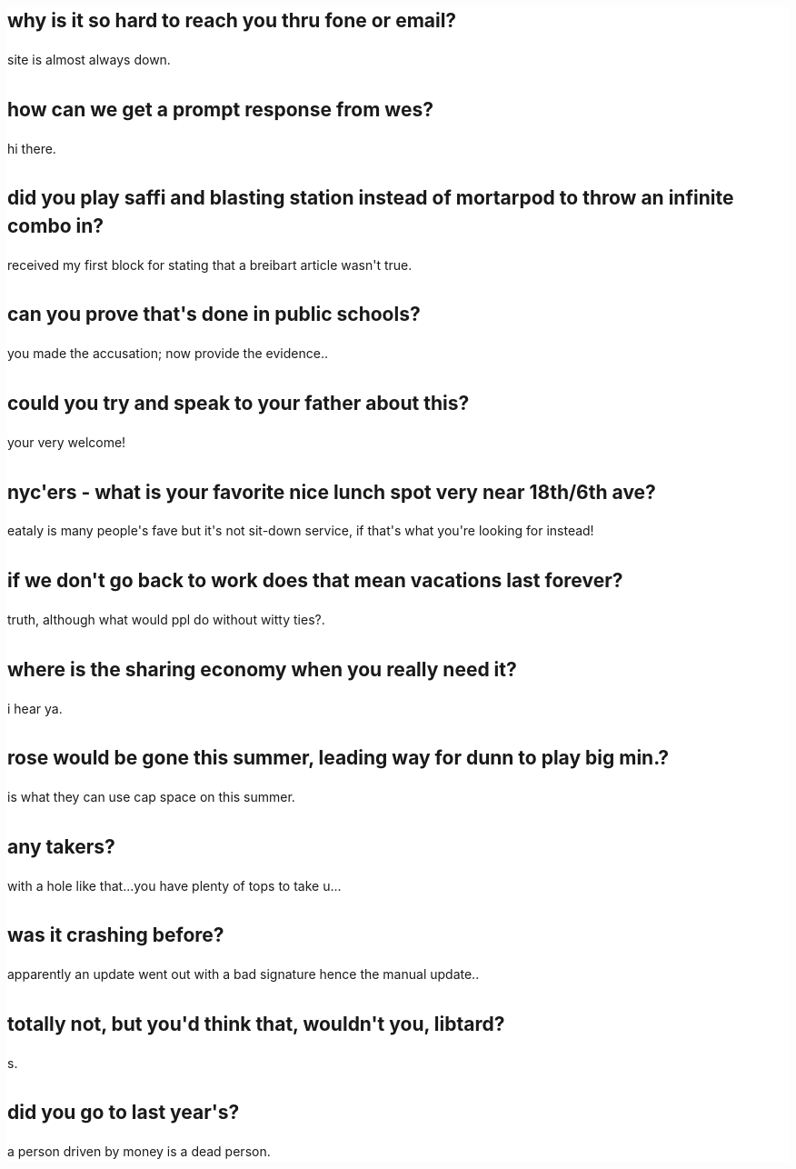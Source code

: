 ## why is it so hard to reach you thru fone or email?
site is almost always down.

## how can we get a prompt response from wes?
hi there.

## did you play saffi and blasting station instead of mortarpod to throw an infinite combo in?
received my first block for stating that a breibart article wasn't true.

## can you prove that's done in public schools?
you made the accusation; now provide the evidence..

## could you try and speak to your father about this?
your very welcome!

## nyc'ers - what is your favorite nice lunch spot very near 18th/6th ave?
eataly is many people's fave but it's not sit-down service, if that's what you're looking for instead!

## if we don't go back to work does that mean vacations last forever?
truth, although what would ppl do without witty ties?.

## where is the sharing economy when you really need it?
i hear ya.

## rose would be gone this summer, leading way for dunn to play big min.?
is what they can use cap space on this summer.

## any takers?
with a hole like that...you have plenty of tops to take u...

## was it crashing before?
apparently an update went out with a bad signature hence the manual update..

## totally not, but you'd think that, wouldn't you, libtard?
s.

## did you go to last year's?
a person driven by money is a dead person.
